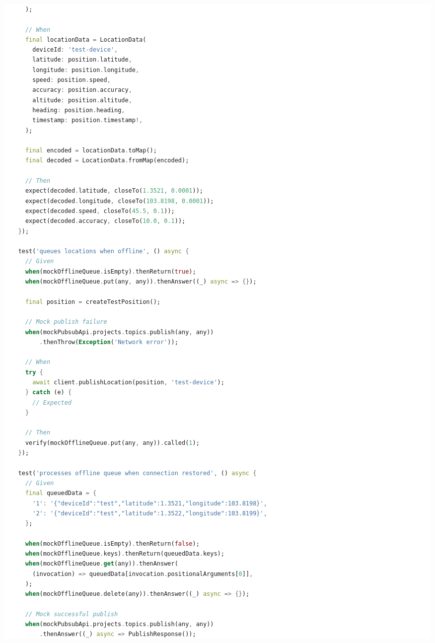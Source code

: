 ```dart
      );
      
      // When
      final locationData = LocationData(
        deviceId: 'test-device',
        latitude: position.latitude,
        longitude: position.longitude,
        speed: position.speed,
        accuracy: position.accuracy,
        altitude: position.altitude,
        heading: position.heading,
        timestamp: position.timestamp!,
      );
      
      final encoded = locationData.toMap();
      final decoded = LocationData.fromMap(encoded);
      
      // Then
      expect(decoded.latitude, closeTo(1.3521, 0.0001));
      expect(decoded.longitude, closeTo(103.8198, 0.0001));
      expect(decoded.speed, closeTo(45.5, 0.1));
      expect(decoded.accuracy, closeTo(10.0, 0.1));
    });
    
    test('queues locations when offline', () async {
      // Given
      when(mockOfflineQueue.isEmpty).thenReturn(true);
      when(mockOfflineQueue.put(any, any)).thenAnswer((_) async => {});
      
      final position = createTestPosition();
      
      // Mock publish failure
      when(mockPubsubApi.projects.topics.publish(any, any))
          .thenThrow(Exception('Network error'));
      
      // When
      try {
        await client.publishLocation(position, 'test-device');
      } catch (e) {
        // Expected
      }
      
      // Then
      verify(mockOfflineQueue.put(any, any)).called(1);
    });
    
    test('processes offline queue when connection restored', () async {
      // Given
      final queuedData = {
        '1': '{"deviceId":"test","latitude":1.3521,"longitude":103.8198}',
        '2': '{"deviceId":"test","latitude":1.3522,"longitude":103.8199}',
      };
      
      when(mockOfflineQueue.isEmpty).thenReturn(false);
      when(mockOfflineQueue.keys).thenReturn(queuedData.keys);
      when(mockOfflineQueue.get(any)).thenAnswer(
        (invocation) => queuedData[invocation.positionalArguments[0]],
      );
      when(mockOfflineQueue.delete(any)).thenAnswer((_) async => {});
      
      // Mock successful publish
      when(mockPubsubApi.projects.topics.publish(any, any))
          .thenAnswer((_) async => PublishResponse());
```